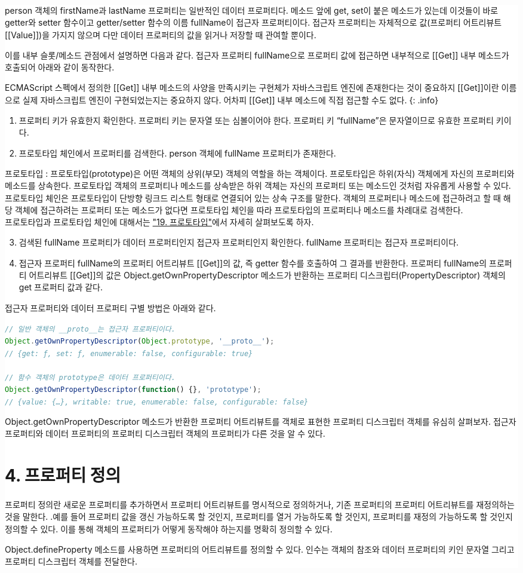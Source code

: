 person 객체의 firstName과 lastName 프로퍼티는 일반적인 데이터 프로퍼티다. 메소드 앞에 get, set이 붙은 메소드가 있는데 이것들이 바로 getter와 setter 함수이고 getter/setter 함수의 이름 fullName이 접근자 프로퍼티이다. 접근자 프로퍼티는 자체적으로 값(프로퍼티 어트리뷰트 [[Value]])을 가지지 않으며 다만 데이터 프로퍼티의 값을 읽거나 저장할 때 관여할 뿐이다.

이를 내부 슬롯/메소드 관점에서 설명하면 다음과 같다. 접근자 프로퍼티 fullName으로 프로퍼티 값에 접근하면 내부적으로 [[Get]] 내부 메소드가 호출되어 아래와 같이 동작한다.

ECMAScript 스펙에서 정의한 [[Get]] 내부 메소드의 사양을 만족시키는 구현체가 자바스크립트 엔진에 존재한다는 것이 중요하지 [[Get]]이란 이름으로 실제 자바스크립트 엔진이 구현되었는지는 중요하지 않다. 어차피 [[Get]] 내부 메소드에 직접 접근할 수도 없다.
{: .info}

1. 프로퍼티 키가 유효한지 확인한다. 프로퍼티 키는 문자열 또는 심볼이어야 한다. 프로퍼티 키 “fullName”은 문자열이므로 유효한 프로퍼티 키이다.

2. 프로토타입 체인에서 프로퍼티를 검색한다. person 객체에 fullName 프로퍼티가 존재한다.

프로토타입
: 프로토타입(prototype)은 어떤 객체의 상위(부모) 객체의 역할을 하는 객체이다. 프로토타입은 하위(자식) 객체에게 자신의 프로퍼티와 메소드를 상속한다. 프로토타입 객체의 프로퍼티나 메소드를 상속받은 하위 객체는 자신의 프로퍼티 또는 메소드인 것처럼 자유롭게 사용할 수 있다.<br>프로토타입 체인은 프로토타입이 단방향 링크드 리스트 형태로 연결되어 있는 상속 구조를 말한다. 객체의 프로퍼티나 메소드에 접근하려고 할 때 해당 객체에 접근하려는 프로퍼티 또는 메소드가 없다면 프로토타입 체인을 따라 프로토타입의 프로퍼티나 메소드를 차례대로 검색한다.<br>프로토타입과 프로토타입 체인에 대해서는 ["19. 프로토타입"](/fastcampus/prototype)에서 자세히 살펴보도록 하자.

<ol start="3">
  <li>
    <p>검색된 fullName 프로퍼티가 데이터 프로퍼티인지 접근자 프로퍼티인지 확인한다. fullName 프로퍼티는 접근자 프로퍼티이다.</p>
  </li>
  <li>
    <p>접근자 프로퍼티 fullName의 프로퍼티 어트리뷰트 [[Get]]의 값, 즉 getter 함수를 호출하여 그 결과를 반환한다. 프로퍼티 fullName의 프로퍼티 어트리뷰트 [[Get]]의 값은 Object.getOwnPropertyDescriptor 메소드가 반환하는 프로퍼티 디스크립터(PropertyDescriptor) 객체의 get 프로퍼티 값과 같다.</p>
  </li>
</ol>

접근자 프로퍼티와 데이터 프로퍼티 구별 방법은 아래와 같다.

```javascript
// 일반 객체의 __proto__는 접근자 프로퍼티이다.
Object.getOwnPropertyDescriptor(Object.prototype, '__proto__');
// {get: ƒ, set: ƒ, enumerable: false, configurable: true}

// 함수 객체의 prototype은 데이터 프로퍼티이다.
Object.getOwnPropertyDescriptor(function() {}, 'prototype');
// {value: {…}, writable: true, enumerable: false, configurable: false}
```

Object.getOwnPropertyDescriptor 메소드가 반환한 프로퍼티 어트리뷰트를 객체로 표현한 프로퍼티 디스크립터 객체를 유심히 살펴보자. 접근자 프로퍼티와 데이터 프로퍼티의 프로퍼티 디스크립터 객체의 프로퍼티가 다른 것을 알 수 있다.

# 4. 프로퍼티 정의

프로퍼티 정의란 새로운 프로퍼티를 추가하면서 프로퍼티 어트리뷰트를 명시적으로 정의하거나, 기존 프로퍼티의 프로퍼티 어트리뷰트를 재정의하는 것을 말한다. .예를 들어 프로퍼티 값을 갱신 가능하도록 할 것인지, 프로퍼티를 열거 가능하도록 할 것인지, 프로퍼티를 재정의 가능하도록 할 것인지 정의할 수 있다. 이를 통해 객체의 프로퍼티가 어떻게 동작해야 하는지를 명확히 정의할 수 있다.

Object.defineProperty 메소드를 사용하면 프로퍼티의 어트리뷰트를 정의할 수 있다. 인수는 객체의 참조와 데이터 프로퍼티의 키인 문자열 그리고 프로퍼티 디스크립터 객체를 전달한다.
